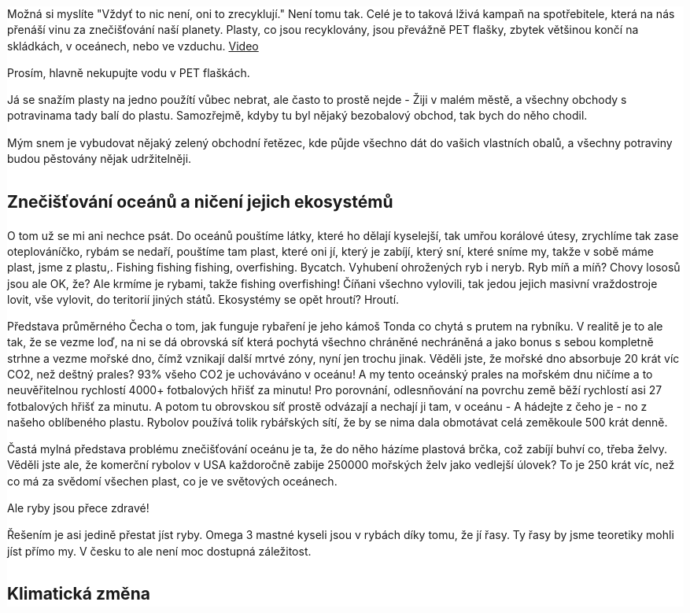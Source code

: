 Možná si myslíte "Vždyť to nic není, oni to zrecyklují." Není tomu tak. Celé je to taková lživá kampaň
na spotřebitele, která na nás přenáší vinu za znečišťování naší planety.
Plasty, co jsou recyklovány, jsou převážně PET flašky, zbytek většinou končí na skládkách, v oceánech,
nebo ve vzduchu.
[Video](https://youtu.be/Fiu9GSOmt8E)

Prosím, hlavně nekupujte vodu v PET flaškách.

Já se snažím plasty na jedno použítí vůbec nebrat, ale často to prostě nejde - Žiji v malém městě,
a všechny obchody s potravinama tady balí do plastu. Samozřejmě, kdyby tu byl nějaký bezobalový obchod,
tak bych do něho chodil.

Mým snem je vybudovat nějaký zelený obchodní řetězec, kde půjde všechno dát do vašich vlastních obalů,
a všechny potraviny budou pěstovány nějak udržitelněji.

## Znečišťování oceánů a ničení jejich ekosystémů

O tom už se mi ani nechce psát. Do oceánů pouštíme látky, které ho dělají kyselejší, tak umřou
korálové útesy, zrychlíme tak zase oteplováníčko,
rybám se nedaří, pouštíme tam plast, které oni jí, který je zabíjí, který sní, které
sníme my, takže v sobě máme plast, jsme z plastu,. Fishing fishing fishing, overfishing. Bycatch.
Vyhubení ohrožených ryb i neryb. Ryb míň a míň? Chovy lososů jsou ale OK, že? Ale krmíme je rybami, takže
fishing overfishing! Číňani všechno vylovili, tak jedou jejich masivní vraždostroje lovit, vše
vylovit, do teritorií jiných států. Ekosystémy se opět hroutí? Hroutí.


Představa průměrného Čecha o tom, jak funguje rybaření je jeho kámoš Tonda co chytá s prutem
na rybníku. V realitě je to ale tak, že se vezme loď, na ni se dá obrovská síť která pochytá
všechno chráněné nechráněná a jako bonus s sebou kompletně strhne a vezme mořské dno, čímž vznikají
další mrtvé zóny, nyní jen trochu jinak. Věděli jste, že mořské dno absorbuje
20 krát víc CO2, než deštný prales? 93% všeho CO2 je uchováváno v oceánu! A my tento oceánský
prales na mořském dnu ničíme a to neuvěřitelnou rychlostí 4000+ fotbalových hřišť za minutu!
Pro porovnání, odlesnňování na povrchu země běží rychlostí asi 27 fotbalových hřišť za minutu.
A potom tu obrovskou síť prostě odvázají a nechají ji tam, v oceánu - A hádejte z čeho je - no
z našeho oblíbeného plastu. Rybolov používá tolik rybářských sítí, že by se nima dala obmotávat
celá zeměkoule 500 krát denně.

Častá mylná představa problému znečišťování oceánu je ta, že do něho házíme plastová brčka, což zabíjí
buhví co, třeba želvy. Věděli jste ale, že komerční rybolov v USA každoročně zabije 250000 mořských
želv jako vedlejší úlovek? To je 250 krát víc, než co má za svědomí všechen plast,
co je ve světových oceánech.

Ale ryby jsou přece zdravé!

Řešením je asi jedině přestat jíst ryby. Omega 3 mastné kyseli jsou v rybách díky tomu, že jí řasy.
Ty řasy by jsme teoretiky mohli jíst přímo my. V česku to ale není moc dostupná záležitost.


## Klimatická změna
